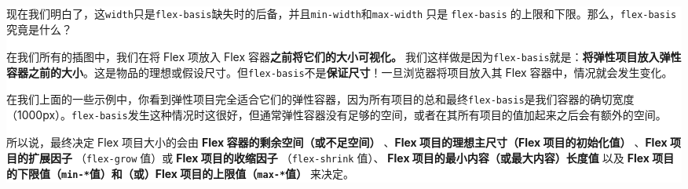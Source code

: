 现在我们明白了，这`width`只是`flex-basis`缺失时的后备，并且`min-width`和`max-width` 只是 `flex-basis` 的上限和下限。那么，`flex-basis` 究竟是什么？

在我们所有的插图中，我们在将 Flex 项放入 Flex 容器**之前将它们的大小可视化。** 我们这样做是因为`flex-basis`就是：**将弹性项目放入弹性容器之前的大小**。这是物品的理想或假设尺寸。但`flex-basis`不是**保证尺寸**！一旦浏览器将项目放入其 Flex 容器中，情况就会发生变化。

在我们上面的一些示例中，你看到弹性项目完全适合它们的弹性容器，因为所有项目的总和最终`flex-basis`是我们容器的确切宽度（1000px）。`flex-basis`发生这种情况时这很好，但通常弹性容器没有足够的空间，或者在其所有项目的值加起来之后会有额外的空间。

所以说，最终决定 Flex 项目大小的会由 **Flex 容器的剩余空间（或不足空间）** 、**Flex 项目的理想主尺寸（Flex 项目的初始化值）** 、**Flex 项目的扩展因子** （`flex-grow` 值）或 **Flex 项目的收缩因子** （`flex-shrink` 值）、 **Flex 项目的最小内容（或最大内容）长度值** 以及 **Flex 项目的下限值（`min-*`值）和（或）Flex 项目的上限值（`max-*`值）** 来决定。